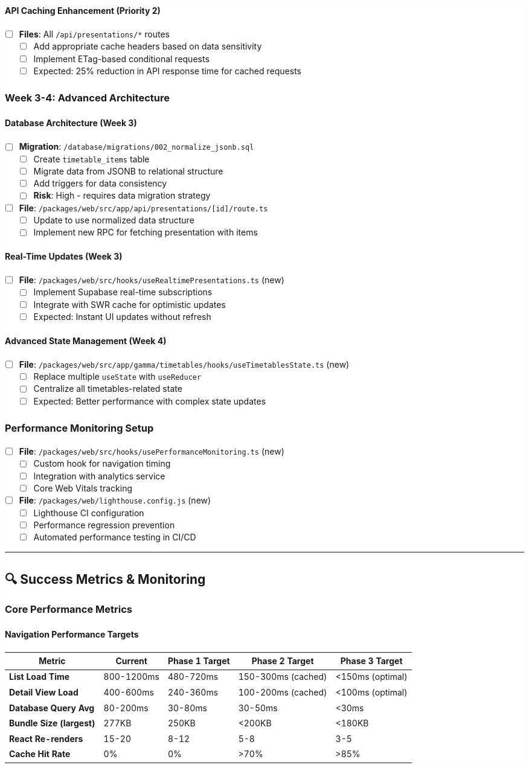 #### API Caching Enhancement (Priority 2)
- [ ] **Files**: All `/api/presentations/*` routes
  - [ ] Add appropriate cache headers based on data sensitivity
  - [ ] Implement ETag-based conditional requests
  - [ ] Expected: 25% reduction in API response time for cached requests

### Week 3-4: Advanced Architecture

#### Database Architecture (Week 3)
- [ ] **Migration**: `/database/migrations/002_normalize_jsonb.sql`
  - [ ] Create `timetable_items` table
  - [ ] Migrate data from JSONB to relational structure
  - [ ] Add triggers for data consistency
  - [ ] **Risk**: High - requires data migration strategy

- [ ] **File**: `/packages/web/src/app/api/presentations/[id]/route.ts`
  - [ ] Update to use normalized data structure
  - [ ] Implement new RPC for fetching presentation with items

#### Real-Time Updates (Week 3)
- [ ] **File**: `/packages/web/src/hooks/useRealtimePresentations.ts` (new)
  - [ ] Implement Supabase real-time subscriptions
  - [ ] Integrate with SWR cache for optimistic updates
  - [ ] Expected: Instant UI updates without refresh

#### Advanced State Management (Week 4)
- [ ] **File**: `/packages/web/src/app/gamma/timetables/hooks/useTimetablesState.ts` (new)
  - [ ] Replace multiple `useState` with `useReducer`
  - [ ] Centralize all timetables-related state
  - [ ] Expected: Better performance with complex state updates

### Performance Monitoring Setup
- [ ] **File**: `/packages/web/src/hooks/usePerformanceMonitoring.ts` (new)
  - [ ] Custom hook for navigation timing
  - [ ] Integration with analytics service
  - [ ] Core Web Vitals tracking

- [ ] **File**: `/packages/web/lighthouse.config.js` (new)
  - [ ] Lighthouse CI configuration
  - [ ] Performance regression prevention
  - [ ] Automated performance testing in CI/CD

---

## 🔍 Success Metrics & Monitoring

### Core Performance Metrics

#### Navigation Performance Targets
| Metric | Current | Phase 1 Target | Phase 2 Target | Phase 3 Target |
|--------|---------|----------------|----------------|----------------|
| **List Load Time** | 800-1200ms | 480-720ms | 150-300ms (cached) | <150ms (optimal) |
| **Detail View Load** | 400-600ms | 240-360ms | 100-200ms (cached) | <100ms (optimal) |
| **Database Query Avg** | 80-200ms | 30-80ms | 30-50ms | <30ms |
| **Bundle Size (largest)** | 277KB | 250KB | <200KB | <180KB |
| **React Re-renders** | 15-20 | 8-12 | 5-8 | 3-5 |
| **Cache Hit Rate** | 0% | 0% | >70% | >85% |
